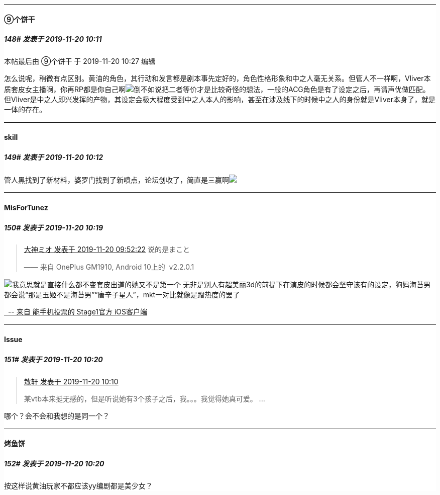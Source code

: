 
-----

####  ⑨个饼干  
##### 148#       发表于 2019-11-20 10:11


 本帖最后由 ⑨个饼干 于 2019-11-20 10:27 编辑 

怎么说呢，稍微有点区别。黄油的角色，其行动和发言都是剧本事先定好的，角色性格形象和中之人毫无关系。但管人不一样啊，Vliver本质套皮女主播啊，你再RP都是你自己啊<img src="https://static.saraba1st.com/image/smiley/face2017/068.png" referrerpolicy="no-referrer">倒不如说把二者等价才是比较奇怪的想法，一般的ACG角色是有了设定之后，再请声优做匹配。但Vliver是中之人即兴发挥的产物，其设定会极大程度受到中之人本人的影响，甚至在涉及线下的时候中之人的身份就是Vliver本身了，就是一体的存在。


-----

####  skill  
##### 149#       发表于 2019-11-20 10:12


管人黑找到了新材料，婆罗门找到了新喷点，论坛创收了，简直是三赢啊<img src="https://static.saraba1st.com/image/smiley/face2017/186.png" referrerpolicy="no-referrer">


-----

####  MisForTunez  
##### 150#       发表于 2019-11-20 10:19


<blockquote><a href="httphttps://bbs.saraba1st.com/2b/forum.php?mod=redirect&amp;goto=findpost&amp;pid=45566848&amp;ptid=1866654" target="_blank">大神ミオ 发表于 2019-11-20 09:52:22</a>
说的是まこと

—— 来自 OnePlus GM1910, Android 10上的  v2.2.0.1</blockquote><img src="https://static.saraba1st.com/image/smiley/face2017/001.png" referrerpolicy="no-referrer">我意思就是直接什么都不变套皮出道的她又不是第一个
无非是别人有超美丽3d的前提下在演皮的时候都会坚守该有的设定，狗妈海苔男都会说“那是玉姬不是海苔男”“唐辛子星人”，mkt一对比就像是蹭热度的罢了

[  -- 来自 能手机投票的 Stage1官方 iOS客户端](https://itunes.apple.com/fi/app/saraba1st/id1221237470?mt=8)


-----

####  Issue  
##### 151#       发表于 2019-11-20 10:20


<blockquote><a href="httphttps://bbs.saraba1st.com/2b/forum.php?mod=redirect&amp;goto=findpost&amp;pid=45567026&amp;ptid=1866654" target="_blank">敖轩 发表于 2019-11-20 10:10</a>

某vtb本来挺无感的，但是听说她有3个孩子之后，我。。。我觉得她真可爱。 ...</blockquote>
哪个？会不会和我想的是同一个？


-----

####  烤鱼饼  
##### 152#       发表于 2019-11-20 10:20


按这样说黄油玩家不都应该yy编剧都是美少女？
